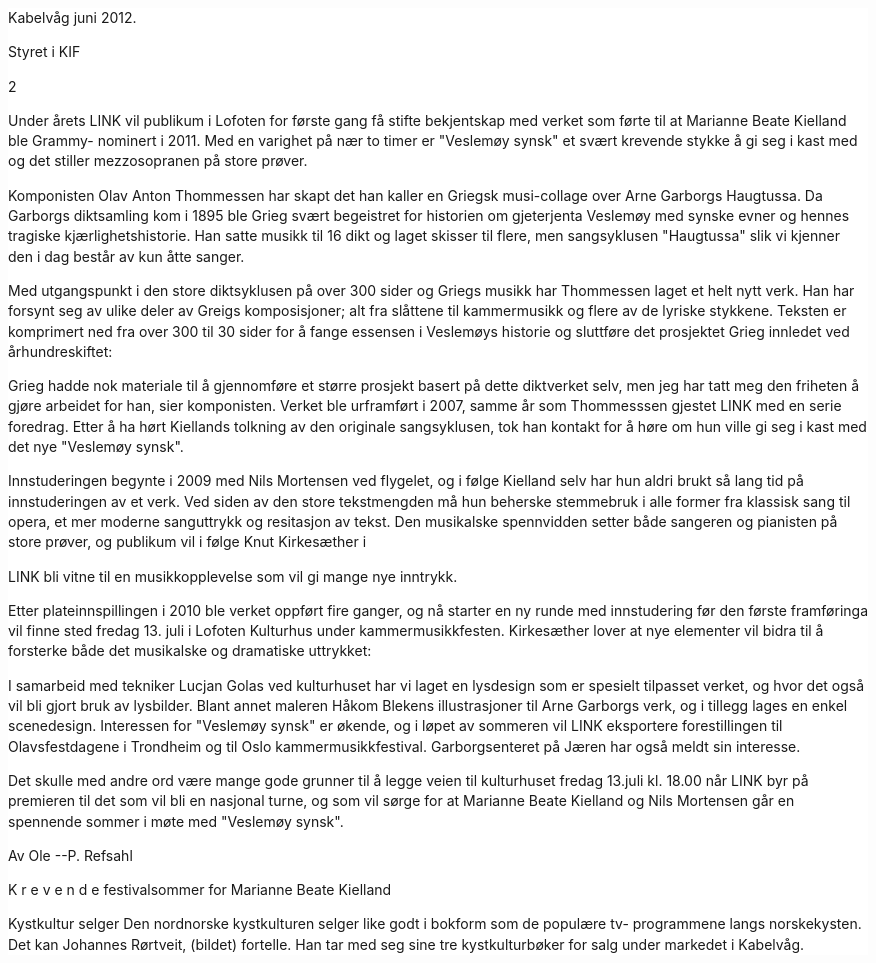 Kabelvåg juni 2012\. 

Styret i KIF

2

Under årets LINK vil publikum i Lofoten for første gang få stifte bekjentskap med verket som førte til at Marianne Beate Kielland ble Grammy- nominert i 2011\. Med en varighet på nær to timer er "Veslemøy synsk" et svært krevende stykke å gi seg i kast med og det stiller mezzosopranen på store prøver. 

Komponisten Olav Anton Thommessen har skapt det han kaller en Griegsk musi-collage over Arne Garborgs Haugtussa. Da Garborgs diktsamling kom i 1895 ble Grieg svært begeistret for historien om gjeterjenta Veslemøy med synske evner og hennes tragiske kjærlighetshistorie. Han satte musikk til 16 dikt og laget skisser til flere, men sangsyklusen "Haugtussa" slik vi kjenner den i dag består av kun åtte sanger. 

Med utgangspunkt i den store diktsyklusen på over 300 sider og Griegs musikk har Thommessen laget et helt nytt verk. Han har forsynt seg av ulike deler av Greigs komposisjoner; alt fra slåttene til kammermusikk og flere av de lyriske stykkene. Teksten er komprimert ned fra over 300 til 30 sider for å fange essensen i Veslemøys historie og sluttføre det prosjektet Grieg innledet ved århundreskiftet: 

Grieg hadde nok materiale til å gjennomføre et større prosjekt basert på dette diktverket selv, men jeg har tatt meg den friheten å gjøre arbeidet for han, sier komponisten. Verket ble urframført i 2007, samme år som Thommesssen gjestet LINK med en serie foredrag. Etter å ha hørt Kiellands tolkning av den originale sangsyklusen, tok han kontakt for å høre om hun ville gi seg i kast med det nye "Veslemøy synsk". 

Innstuderingen begynte i 2009 med Nils Mortensen ved flygelet, og i følge Kielland selv har hun aldri brukt så lang tid på innstuderingen av et verk. Ved siden av den store tekstmengden må hun beherske stemmebruk i alle former fra klassisk sang til opera, et mer moderne sanguttrykk og resitasjon av tekst. Den musikalske spennvidden setter både sangeren og pianisten på store prøver, og publikum vil i følge Knut Kirkesæther i 

LINK bli vitne til en musikkopplevelse som vil gi mange nye inntrykk. 

Etter plateinnspillingen i 2010 ble verket oppført fire ganger, og nå starter en ny runde med innstudering før den første framføringa vil finne sted fredag 13\. juli i Lofoten Kulturhus under kammermusikkfesten. Kirkesæther lover at nye elementer vil bidra til å forsterke både det musikalske og dramatiske uttrykket: 

I samarbeid med tekniker Lucjan Golas ved kulturhuset har vi laget en lysdesign som er spesielt tilpasset verket, og hvor det også vil bli gjort bruk av lysbilder. Blant annet maleren Håkom Blekens illustrasjoner til Arne Garborgs verk, og i tillegg lages en enkel scenedesign. Interessen for "Veslemøy synsk" er økende, og i løpet av sommeren vil LINK eksportere forestillingen til Olavsfestdagene i Trondheim og til Oslo kammermusikkfestival. Garborgsenteret på Jæren har også meldt sin interesse. 

Det skulle med andre ord være mange gode grunner til å legge veien til kulturhuset fredag 13.juli kl. 18.00 når LINK byr på premieren til det som vil bli en nasjonal turne, og som vil sørge for at Marianne Beate Kielland og Nils Mortensen går en spennende sommer i møte med "Veslemøy synsk". 

Av Ole --P. Refsahl 

K r e v e n d e festivalsommer for Marianne Beate Kielland 

Kystkultur selger Den nordnorske kystkulturen selger like godt i bokform som de populære tv- programmene langs norskekysten. Det kan Johannes Rørtveit, (bildet) fortelle. Han tar med seg sine tre kystkulturbøker for salg under markedet i Kabelvåg. 
